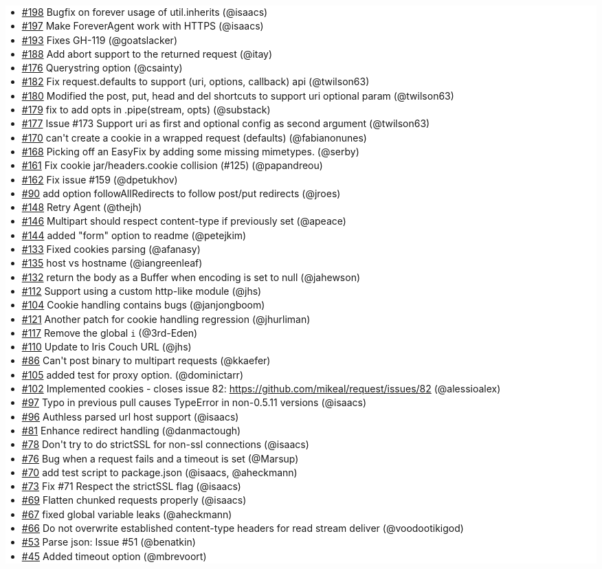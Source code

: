 - [#198](https://github.com/cypress-io/request/pull/198) Bugfix on forever usage of util.inherits (@isaacs)
- [#197](https://github.com/cypress-io/request/pull/197) Make ForeverAgent work with HTTPS (@isaacs)
- [#193](https://github.com/cypress-io/request/pull/193) Fixes GH-119 (@goatslacker)
- [#188](https://github.com/cypress-io/request/pull/188) Add abort support to the returned request (@itay)
- [#176](https://github.com/cypress-io/request/pull/176) Querystring option (@csainty)
- [#182](https://github.com/cypress-io/request/pull/182) Fix request.defaults to support (uri, options, callback) api (@twilson63)
- [#180](https://github.com/cypress-io/request/pull/180) Modified the post, put, head and del shortcuts to support uri optional param (@twilson63)
- [#179](https://github.com/cypress-io/request/pull/179) fix to add opts in .pipe(stream, opts) (@substack)
- [#177](https://github.com/cypress-io/request/pull/177) Issue #173 Support uri as first and optional config as second argument (@twilson63)
- [#170](https://github.com/cypress-io/request/pull/170) can't create a cookie in a wrapped request (defaults) (@fabianonunes)
- [#168](https://github.com/cypress-io/request/pull/168) Picking off an EasyFix by adding some missing mimetypes. (@serby)
- [#161](https://github.com/cypress-io/request/pull/161) Fix cookie jar/headers.cookie collision (#125) (@papandreou)
- [#162](https://github.com/cypress-io/request/pull/162) Fix issue #159 (@dpetukhov)
- [#90](https://github.com/cypress-io/request/pull/90) add option followAllRedirects to follow post/put redirects (@jroes)
- [#148](https://github.com/cypress-io/request/pull/148) Retry Agent (@thejh)
- [#146](https://github.com/cypress-io/request/pull/146) Multipart should respect content-type if previously set (@apeace)
- [#144](https://github.com/cypress-io/request/pull/144) added "form" option to readme (@petejkim)
- [#133](https://github.com/cypress-io/request/pull/133) Fixed cookies parsing (@afanasy)
- [#135](https://github.com/cypress-io/request/pull/135) host vs hostname (@iangreenleaf)
- [#132](https://github.com/cypress-io/request/pull/132) return the body as a Buffer when encoding is set to null (@jahewson)
- [#112](https://github.com/cypress-io/request/pull/112) Support using a custom http-like module (@jhs)
- [#104](https://github.com/cypress-io/request/pull/104) Cookie handling contains bugs (@janjongboom)
- [#121](https://github.com/cypress-io/request/pull/121) Another patch for cookie handling regression (@jhurliman)
- [#117](https://github.com/cypress-io/request/pull/117) Remove the global `i` (@3rd-Eden)
- [#110](https://github.com/cypress-io/request/pull/110) Update to Iris Couch URL (@jhs)
- [#86](https://github.com/cypress-io/request/pull/86) Can't post binary to multipart requests (@kkaefer)
- [#105](https://github.com/cypress-io/request/pull/105) added test for proxy option. (@dominictarr)
- [#102](https://github.com/cypress-io/request/pull/102) Implemented cookies - closes issue 82: https://github.com/mikeal/request/issues/82 (@alessioalex)
- [#97](https://github.com/cypress-io/request/pull/97) Typo in previous pull causes TypeError in non-0.5.11 versions (@isaacs)
- [#96](https://github.com/cypress-io/request/pull/96) Authless parsed url host support (@isaacs)
- [#81](https://github.com/cypress-io/request/pull/81) Enhance redirect handling (@danmactough)
- [#78](https://github.com/cypress-io/request/pull/78) Don't try to do strictSSL for non-ssl connections (@isaacs)
- [#76](https://github.com/cypress-io/request/pull/76) Bug when a request fails and a timeout is set (@Marsup)
- [#70](https://github.com/cypress-io/request/pull/70) add test script to package.json (@isaacs, @aheckmann)
- [#73](https://github.com/cypress-io/request/pull/73) Fix #71 Respect the strictSSL flag (@isaacs)
- [#69](https://github.com/cypress-io/request/pull/69) Flatten chunked requests properly (@isaacs)
- [#67](https://github.com/cypress-io/request/pull/67) fixed global variable leaks (@aheckmann)
- [#66](https://github.com/cypress-io/request/pull/66) Do not overwrite established content-type headers for read stream deliver (@voodootikigod)
- [#53](https://github.com/cypress-io/request/pull/53) Parse json: Issue #51 (@benatkin)
- [#45](https://github.com/cypress-io/request/pull/45) Added timeout option (@mbrevoort)